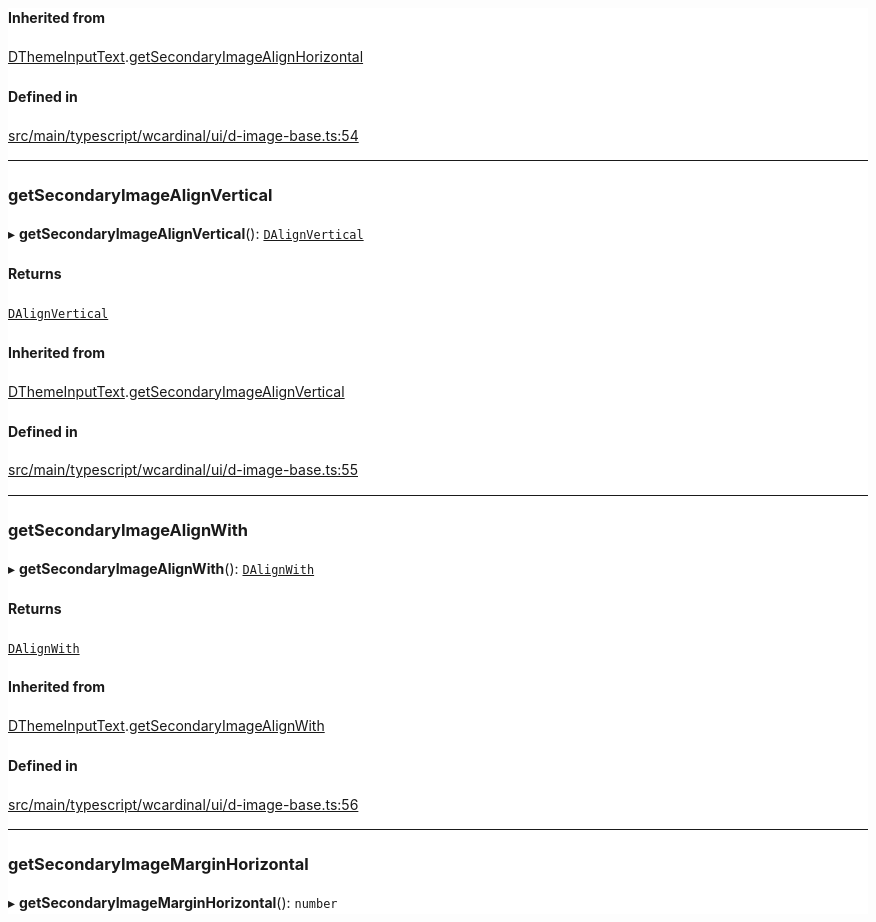 #### Inherited from

[DThemeInputText](DThemeInputText.md).[getSecondaryImageAlignHorizontal](DThemeInputText.md#getsecondaryimagealignhorizontal)

#### Defined in

[src/main/typescript/wcardinal/ui/d-image-base.ts:54](https://github.com/winter-cardinal/winter-cardinal-ui/blob/v0.179.0/src/main/typescript/wcardinal/ui/d-image-base.ts#L54)

___

### getSecondaryImageAlignVertical

▸ **getSecondaryImageAlignVertical**(): [`DAlignVertical`](../index.md#dalignvertical)

#### Returns

[`DAlignVertical`](../index.md#dalignvertical)

#### Inherited from

[DThemeInputText](DThemeInputText.md).[getSecondaryImageAlignVertical](DThemeInputText.md#getsecondaryimagealignvertical)

#### Defined in

[src/main/typescript/wcardinal/ui/d-image-base.ts:55](https://github.com/winter-cardinal/winter-cardinal-ui/blob/v0.179.0/src/main/typescript/wcardinal/ui/d-image-base.ts#L55)

___

### getSecondaryImageAlignWith

▸ **getSecondaryImageAlignWith**(): [`DAlignWith`](../index.md#dalignwith)

#### Returns

[`DAlignWith`](../index.md#dalignwith)

#### Inherited from

[DThemeInputText](DThemeInputText.md).[getSecondaryImageAlignWith](DThemeInputText.md#getsecondaryimagealignwith)

#### Defined in

[src/main/typescript/wcardinal/ui/d-image-base.ts:56](https://github.com/winter-cardinal/winter-cardinal-ui/blob/v0.179.0/src/main/typescript/wcardinal/ui/d-image-base.ts#L56)

___

### getSecondaryImageMarginHorizontal

▸ **getSecondaryImageMarginHorizontal**(): `number`
